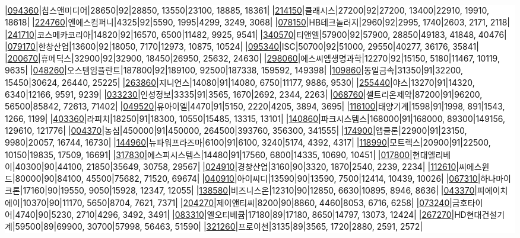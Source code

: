 |[094360](https://finance.daum.net/quotes/A094360)|칩스앤미디어|28650|92|28850, 13550|23100, 18885, 18361|
|[214150](https://finance.daum.net/quotes/A214150)|클래시스|27200|92|27200, 13400|22910, 19910, 18618|
|[224760](https://finance.daum.net/quotes/A224760)|엔에스컴퍼니|4325|92|5590, 1995|4299, 3249, 3068|
|[078150](https://finance.daum.net/quotes/A078150)|HB테크놀러지|2960|92|2995, 1740|2603, 2171, 2118|
|[241710](https://finance.daum.net/quotes/A241710)|코스메카코리아|14820|92|16570, 6500|11482, 9925, 9541|
|[340570](https://finance.daum.net/quotes/A340570)|티앤엘|57900|92|57900, 28850|49183, 41848, 40476|
|[079170](https://finance.daum.net/quotes/A079170)|한창산업|13600|92|18050, 7170|12973, 10875, 10524|
|[095340](https://finance.daum.net/quotes/A095340)|ISC|50700|92|51000, 29550|40277, 36176, 35841|
|[200670](https://finance.daum.net/quotes/A200670)|휴메딕스|32900|92|32900, 18450|26950, 25632, 24630|
|[298060](https://finance.daum.net/quotes/A298060)|에스씨엠생명과학|12270|92|15150, 5180|11467, 10119, 9635|
|[048260](https://finance.daum.net/quotes/A048260)|오스템임플란트|187800|92|189100, 92500|187338, 159592, 149398|
|[109860](https://finance.daum.net/quotes/A109860)|동일금속|31350|91|32200, 15450|30624, 26440, 25225|
|[263860](https://finance.daum.net/quotes/A263860)|지니언스|14080|91|14080, 6750|11177, 9886, 9530|
|[255440](https://finance.daum.net/quotes/A255440)|야스|13270|91|14320, 6340|12166, 9591, 9239|
|[033230](https://finance.daum.net/quotes/A033230)|인성정보|3335|91|3565, 1670|2692, 2344, 2263|
|[068760](https://finance.daum.net/quotes/A068760)|셀트리온제약|87200|91|96200, 56500|85842, 72613, 71402|
|[049520](https://finance.daum.net/quotes/A049520)|유아이엘|4470|91|5150, 2220|4205, 3894, 3695|
|[116100](https://finance.daum.net/quotes/A116100)|태양기계|1598|91|1998, 891|1543, 1266, 1199|
|[403360](https://finance.daum.net/quotes/A403360)|라피치|18250|91|18300, 10550|15485, 13315, 13101|
|[140860](https://finance.daum.net/quotes/A140860)|파크시스템스|168000|91|168000, 89300|149156, 129610, 121776|
|[004370](https://finance.daum.net/quotes/A004370)|농심|450000|91|450000, 264500|393760, 356300, 341555|
|[174900](https://finance.daum.net/quotes/A174900)|앱클론|22900|91|23150, 9980|20057, 16744, 16730|
|[144960](https://finance.daum.net/quotes/A144960)|뉴파워프라즈마|6100|91|6100, 3240|5174, 4392, 4317|
|[118990](https://finance.daum.net/quotes/A118990)|모트렉스|20900|91|22500, 10150|19835, 17509, 16691|
|[317830](https://finance.daum.net/quotes/A317830)|에스피시스템스|14480|91|17560, 6800|14335, 10690, 10451|
|[017800](https://finance.daum.net/quotes/A017800)|현대엘리베이|40300|90|44100, 21850|35649, 30758, 29567|
|[024910](https://finance.daum.net/quotes/A024910)|경창산업|3160|90|3320, 1870|2540, 2239, 2234|
|[112610](https://finance.daum.net/quotes/A112610)|씨에스윈드|80000|90|84100, 45500|75682, 71520, 69674|
|[040910](https://finance.daum.net/quotes/A040910)|아이씨디|13590|90|13590, 7500|12414, 10439, 10026|
|[067310](https://finance.daum.net/quotes/A067310)|하나마이크론|17160|90|19550, 9050|15928, 12347, 12055|
|[138580](https://finance.daum.net/quotes/A138580)|비즈니스온|12310|90|12850, 6630|10895, 8946, 8636|
|[043370](https://finance.daum.net/quotes/A043370)|피에이치에이|10370|90|11170, 5650|8704, 7621, 7371|
|[204270](https://finance.daum.net/quotes/A204270)|제이앤티씨|8200|90|8860, 4460|8053, 6716, 6258|
|[073240](https://finance.daum.net/quotes/A073240)|금호타이어|4740|90|5230, 2710|4296, 3492, 3491|
|[083310](https://finance.daum.net/quotes/A083310)|엘오티베큠|17180|89|17180, 8650|14797, 13073, 12424|
|[267270](https://finance.daum.net/quotes/A267270)|HD현대건설기계|59500|89|69900, 30700|57998, 56463, 51590|
|[321260](https://finance.daum.net/quotes/A321260)|프로이천|3135|89|3565, 1720|2880, 2591, 2572|